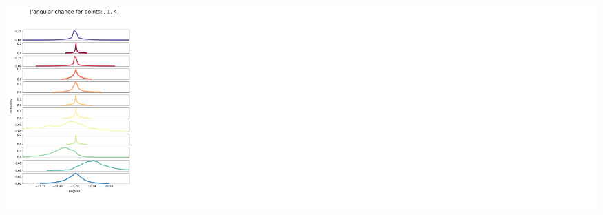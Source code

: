   <img src="https://github.com/runninghsus/bsoid_figs/blob/main/examples/pose_relationships/['angular change for points:', 1, 4]_histogram.png" width="200">